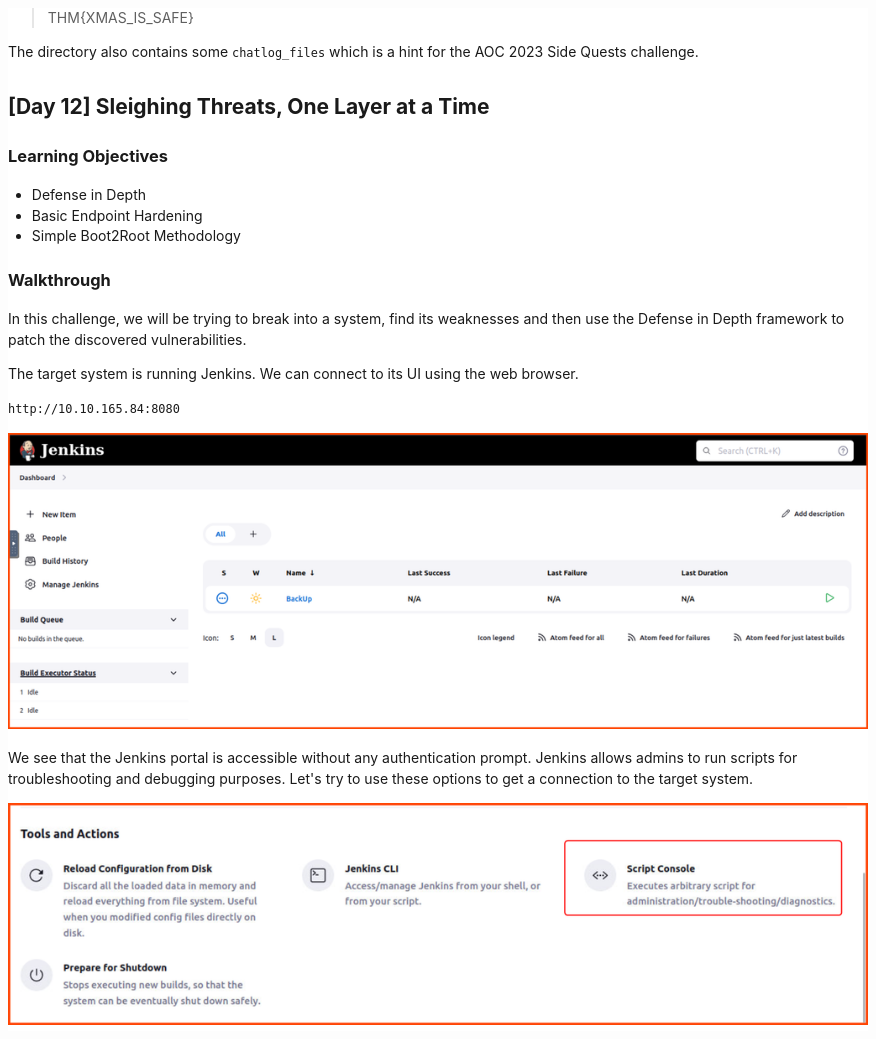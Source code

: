 > THM{XMAS_IS_SAFE}

The directory also contains some `chatlog_files` which is a hint for the AOC 2023 Side Quests challenge.

## \[Day 12\] Sleighing Threats, One Layer at a Time

### Learning Objectives

- Defense in Depth
- Basic Endpoint Hardening
- Simple Boot2Root Methodology

### Walkthrough

In this challenge, we will be trying to break into a system, find its weaknesses and then use the Defense in Depth framework to patch the discovered vulnerabilities.

The target system is running Jenkins. We can connect to its UI using the web browser.

```
http://10.10.165.84:8080
```

![jenkins-1|600](images/thm-aoc-2023-day-9-12/jenkins-1.png)

We see that the Jenkins portal is accessible without any authentication prompt. Jenkins allows admins to run scripts for troubleshooting and debugging purposes. Let's try to use these options to get a connection to the target system.

![jenkins-2|600](images/thm-aoc-2023-day-9-12/jenkins-2.png)
